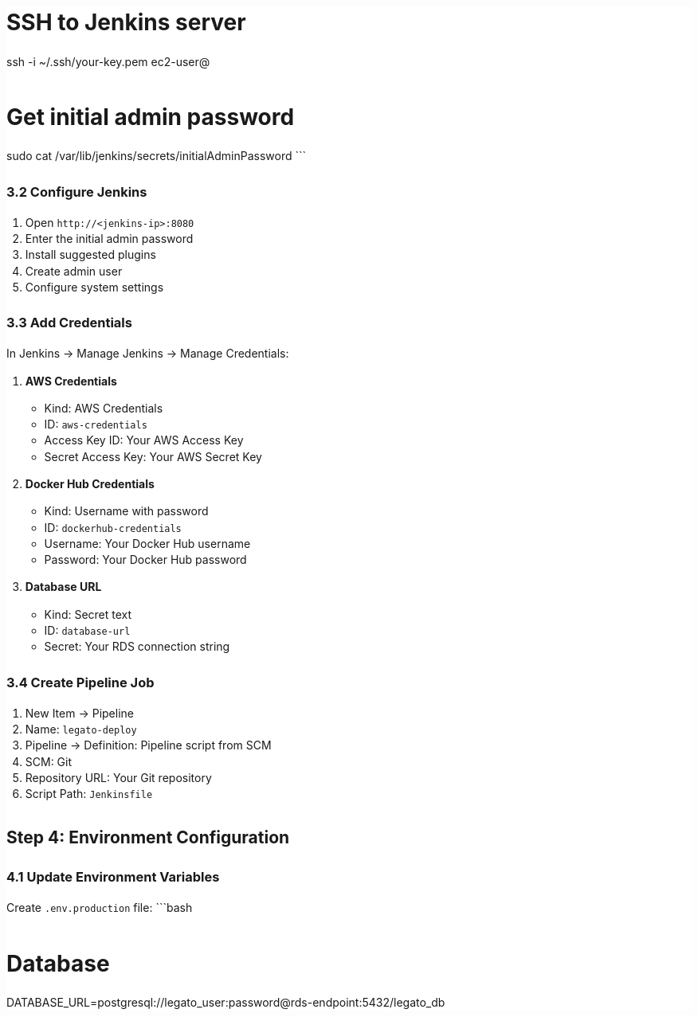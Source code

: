 # SSH to Jenkins server
ssh -i ~/.ssh/your-key.pem ec2-user@<jenkins-ip>

# Get initial admin password
sudo cat /var/lib/jenkins/secrets/initialAdminPassword
\`\`\`

### 3.2 Configure Jenkins
1. Open `http://<jenkins-ip>:8080`
2. Enter the initial admin password
3. Install suggested plugins
4. Create admin user
5. Configure system settings

### 3.3 Add Credentials
In Jenkins → Manage Jenkins → Manage Credentials:

1. **AWS Credentials**
   - Kind: AWS Credentials
   - ID: `aws-credentials`
   - Access Key ID: Your AWS Access Key
   - Secret Access Key: Your AWS Secret Key

2. **Docker Hub Credentials**
   - Kind: Username with password
   - ID: `dockerhub-credentials`
   - Username: Your Docker Hub username
   - Password: Your Docker Hub password

3. **Database URL**
   - Kind: Secret text
   - ID: `database-url`
   - Secret: Your RDS connection string

### 3.4 Create Pipeline Job
1. New Item → Pipeline
2. Name: `legato-deploy`
3. Pipeline → Definition: Pipeline script from SCM
4. SCM: Git
5. Repository URL: Your Git repository
6. Script Path: `Jenkinsfile`

## Step 4: Environment Configuration

### 4.1 Update Environment Variables
Create `.env.production` file:
\`\`\`bash
# Database
DATABASE_URL=postgresql://legato_user:password@rds-endpoint:5432/legato_db
